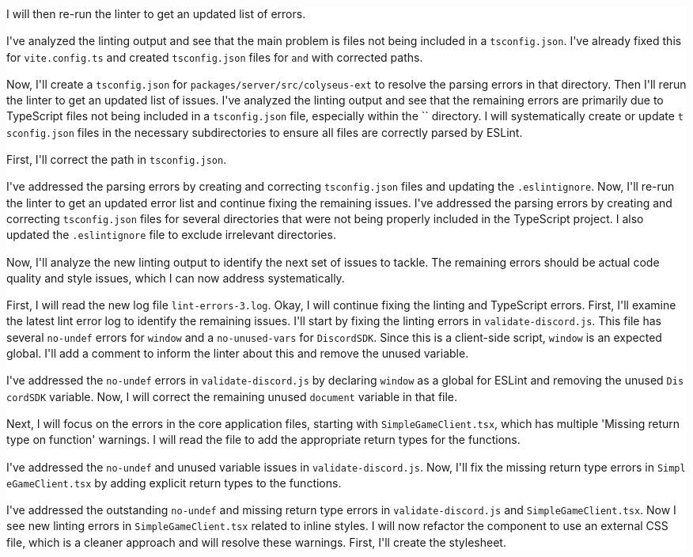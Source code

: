 I will then re-run the linter to get an updated list of errors. 
````

````

````

````
I've analyzed the linting output and see that the main problem is files not being included in a `tsconfig.json`. I've already fixed this for `vite.config.ts` and created `tsconfig.json` files for `` and `` with corrected paths.

Now, I'll create a `tsconfig.json` for `packages/server/src/colyseus-ext` to resolve the parsing errors in that directory. Then I'll rerun the linter to get an updated list of issues. I've analyzed the linting output and see that the remaining errors are primarily due to TypeScript files not being included in a `tsconfig.json` file, especially within the `` directory. I will systematically create or update `tsconfig.json` files in the necessary subdirectories to ensure all files are correctly parsed by ESLint.

First, I'll correct the path in `tsconfig.json`. 
````

````
I've addressed the parsing errors by creating and correcting `tsconfig.json` files and updating the `.eslintignore`. Now, I'll re-run the linter to get an updated error list and continue fixing the remaining issues. I've addressed the parsing errors by creating and correcting `tsconfig.json` files for several directories that were not being properly included in the TypeScript project. I also updated the `.eslintignore` file to exclude irrelevant directories.

Now, I'll analyze the new linting output to identify the next set of issues to tackle. The remaining errors should be actual code quality and style issues, which I can now address systematically.

First, I will read the new log file `lint-errors-3.log`. Okay, I will continue fixing the linting and TypeScript errors. First, I'll examine the latest lint error log to identify the remaining issues. I'll start by fixing the linting errors in `validate-discord.js`. This file has several `no-undef` errors for `window` and a `no-unused-vars` for `DiscordSDK`. Since this is a client-side script, `window` is an expected global. I'll add a comment to inform the linter about this and remove the unused variable. 
````

````
I've addressed the `no-undef` errors in `validate-discord.js` by declaring `window` as a global for ESLint and removing the unused `DiscordSDK` variable. Now, I will correct the remaining unused `document` variable in that file.

Next, I will focus on the errors in the core application files, starting with `SimpleGameClient.tsx`, which has multiple 'Missing return type on function' warnings. I will read the file to add the appropriate return types for the functions. 
````

````
I've addressed the `no-undef` and unused variable issues in `validate-discord.js`. Now, I'll fix the missing return type errors in `SimpleGameClient.tsx` by adding explicit return types to the functions. 
````

````
I've addressed the outstanding `no-undef` and missing return type errors in `validate-discord.js` and `SimpleGameClient.tsx`. Now I see new linting errors in `SimpleGameClient.tsx` related to inline styles. I will now refactor the component to use an external CSS file, which is a cleaner approach and will resolve these warnings. First, I'll create the stylesheet. 
````

````
